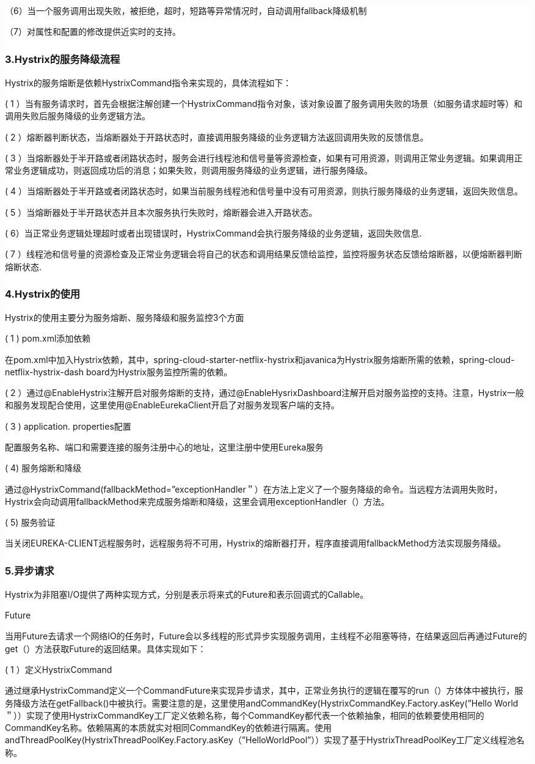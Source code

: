 （6）当一个服务调用出现失败，被拒绝，超时，短路等异常情况时，自动调用fallback降级机制

（7）对属性和配置的修改提供近实时的支持。

### 3.Hystrix的服务降级流程

Hystrix的服务熔断是依赖HystrixCommand指令来实现的，具体流程如下：

( 1 ）当有服务请求时，首先会根据注解创建一个HystrixCommand指令对象，该对象设置了服务调用失败的场景（如服务请求超时等）和调用失败后服务降级的业务逻辑方法。

( 2 ）熔断器判断状态，当熔断器处于开路状态时，直接调用服务降级的业务逻辑方法返回调用失败的反馈信息。

( 3 ）当熔断器处于半开路或者闭路状态时，服务会进行线程池和信号量等资源检查，如果有可用资源，则调用正常业务逻辑。如果调用正常业务逻辑成功，则返回成功后的消息；如果失败，则调用服务降级的业务逻辑，进行服务降级。

( 4 ）当熔断器处于半开路或者闭路状态时，如果当前服务线程池和信号量中没有可用资源，则执行服务降级的业务逻辑，返回失败信息。

( 5 ）当熔断器处于半开路状态并且本次服务执行失败时，熔断器会进入开路状态。

( 6）当正常业务逻辑处理超时或者出现错误时，HystrixCommand会执行服务降级的业务逻辑，返回失败信息.

( 7 ）线程池和信号量的资源检查及正常业务逻辑会将自己的状态和调用结果反馈给监控，监控将服务状态反馈给熔断器，以便熔断器判断熔断状态.

### 4.Hystrix的使用

Hystrix的使用主要分为服务熔断、服务降级和服务监控3个方面

( 1 ) pom.xml添加依赖

在pom.xml中加入Hystrix依赖，其中，spring-cloud-starter-netflix-hystrix和javanica为Hystrix服务熔断所需的依赖，spring-cloud-netflix-hystrix-dash board为Hystrix服务监控所需的依赖。

( 2 ）通过@EnableHystrix注解开启对服务熔断的支持，通过@EnableHysrixDashboard注解开启对服务监控的支持。注意，Hystrix一般和服务发现配合使用，这里使用@EnableEurekaClient开启了对服务发现客户端的支持。

( 3 ) application. properties配置

配置服务名称、端口和需要连接的服务注册中心的地址，这里注册中使用Eureka服务

( 4) 服务熔断和降级

通过@HystrixCommand(fallbackMethod=”exceptionHandler＂）在方法上定义了一个服务降级的命令。当远程方法调用失败时，Hystrix会向动调用fallbackMethod来完成服务熔断和降级，这里会调用exceptionHandler（）方法。

( 5) 服务验证

当关闭EUREKA-CLIENT远程服务时，远程服务将不可用，Hystrix的熔断器打开，程序直接调用fallbackMethod方法实现服务降级。

### 5.异步请求

Hystrix为非阻塞I/O提供了两种实现方式，分别是表示将来式的Future和表示回调式的Callable。

Future

当用Future去请求一个网络IO的任务时，Future会以多线程的形式异步实现服务调用，主线程不必阻塞等待，在结果返回后再通过Future的get（）方法获取Future的返回结果。具体实现如下：

( 1 ）定义HystrixCommand

通过继承HystrixCommand定义一个CommandFuture来实现异步请求，其中，正常业务执行的逻辑在覆写的run（）方体体中被执行，服务降级方法在getFallback()中被执行。需要注意的是，这里使用andCommandKey(HystrixCommandKey.Factory.asKey(”Hello World＂））实现了使用HystrixCommandKey工厂定义依赖名称，每个CommandKey都代表一个依赖抽象，相同的依赖要使用相同的CommandKey名称。依赖隔离的本质就实对相同CommandKey的依赖进行隔离。使用andThreadPoolKey(HystrixThreadPoolKey.Factory.asKey（”HelloWorldPool”））实现了基于HystrixThreadPoolKey工厂定义线程池名称。
